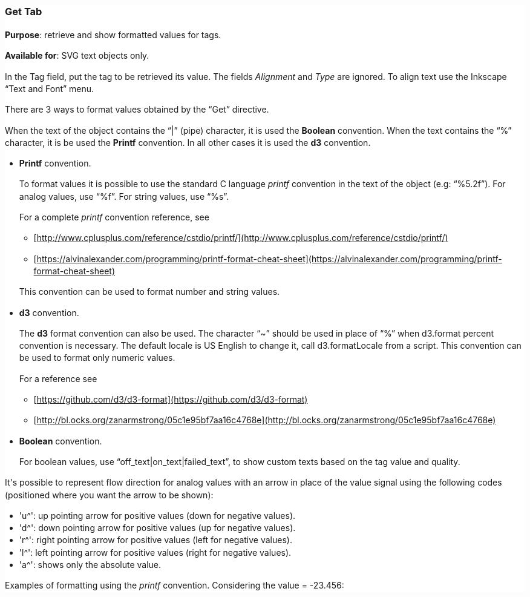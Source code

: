 
### Get Tab

**Purpose**: retrieve and show formatted values for tags.

**Available for**: SVG text objects only.

In the Tag field, put the tag to be retrieved its value. The fields _Alignment_ and _Type_ are ignored. To align text use the Inkscape “Text and Font” menu.

There are 3 ways to format values obtained by the “Get” directive. 

When the text of the object contains the “\|” (pipe) character, it is used the **Boolean** convention. When the text contains the “%” character, it is be used the  **Printf** convention. In all other cases it is used the **d3** convention.

* **Printf** convention.

    To format values it is possible to use the standard C language _printf_ convention in the text of the object (e.g: “%5.2f”). For analog values, use “%f”. For string values, use “%s”.  
    
    For a complete _printf_ convention reference, see 

    * [http://www.cplusplus.com/reference/cstdio/printf/](http://www.cplusplus.com/reference/cstdio/printf/)

    * [https://alvinalexander.com/programming/printf-format-cheat-sheet](https://alvinalexander.com/programming/printf-format-cheat-sheet)

    This convention can be used to format number and string values.

* **d3** convention.

    The **d3** format convention can also be used.
    The character “~” should be used in place of “%” when d3.format percent convention is necessary.
    The default locale is US English to change it, call d3.formatLocale from a script.
    This convention can be used to format only numeric values.

    For a reference see

    * [https://github.com/d3/d3-format](https://github.com/d3/d3-format)

    * [http://bl.ocks.org/zanarmstrong/05c1e95bf7aa16c4768e](http://bl.ocks.org/zanarmstrong/05c1e95bf7aa16c4768e)

* **Boolean** convention.

    For boolean values, use “off_text\|on_text\|failed_text”, to show custom texts based on the tag value and quality.


It's possible to represent flow direction for analog values with an arrow in place of the value signal using the following codes (positioned where you want the arrow to be shown):

* 'u^': up pointing arrow for positive values (down for negative values).
* 'd^': down pointing arrow for positive values (up for negative values).
* 'r^': right pointing arrow for positive values (left for negative values).
* 'l^': left pointing arrow for positive values (right for negative values).
* 'a^': shows only the absolute value.

Examples of formatting using the _printf_ convention. Considering the value = -23.456:	
